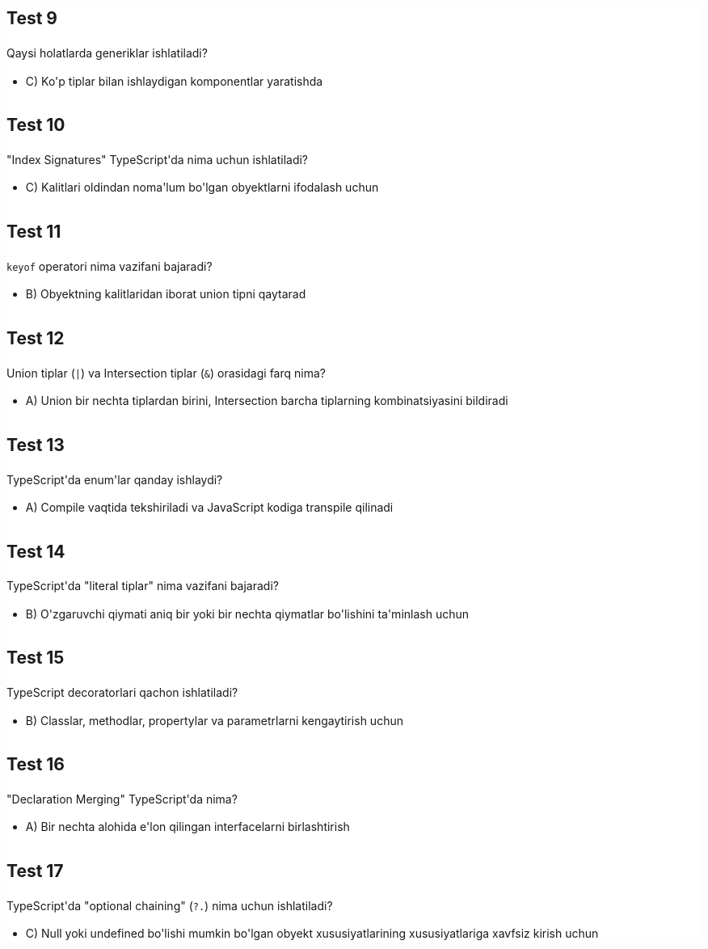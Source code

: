 ## Test 9

Qaysi holatlarda generiklar ishlatiladi?

- C) Ko'p tiplar bilan ishlaydigan komponentlar yaratishda

## Test 10

"Index Signatures" TypeScript'da nima uchun ishlatiladi?

- C) Kalitlari oldindan noma'lum bo'lgan obyektlarni ifodalash uchun

## Test 11

`keyof` operatori nima vazifani bajaradi?

- B) Obyektning kalitlaridan iborat union tipni qaytarad

## Test 12

Union tiplar (`|`) va Intersection tiplar (`&`) orasidagi farq nima?

- A) Union bir nechta tiplardan birini, Intersection barcha tiplarning kombinatsiyasini bildiradi

## Test 13

TypeScript'da enum'lar qanday ishlaydi?

- A) Compile vaqtida tekshiriladi va JavaScript kodiga transpile qilinadi

## Test 14

TypeScript'da "literal tiplar" nima vazifani bajaradi?

- B) O'zgaruvchi qiymati aniq bir yoki bir nechta qiymatlar bo'lishini ta'minlash uchun

## Test 15

TypeScript decoratorlari qachon ishlatiladi?

- B) Classlar, methodlar, propertylar va parametrlarni kengaytirish uchun

## Test 16

"Declaration Merging" TypeScript'da nima?

- A) Bir nechta alohida e'lon qilingan interfacelarni birlashtirish

## Test 17

TypeScript'da "optional chaining" (`?.`) nima uchun ishlatiladi?

- C) Null yoki undefined bo'lishi mumkin bo'lgan obyekt xususiyatlarining xususiyatlariga xavfsiz kirish uchun
